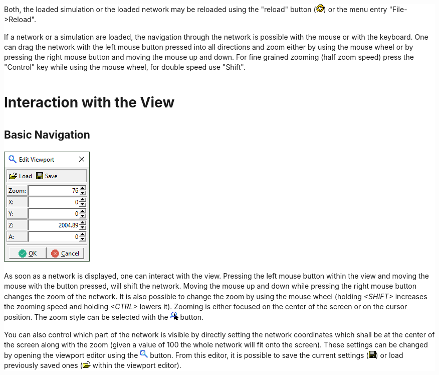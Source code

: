 Both, the loaded simulation or the loaded network may be reloaded using
the "reload" button (![Reload.gif](images/Reload.gif "Reload"))
or the menu entry "File-\>Reload".

If a network or a simulation are loaded, the navigation through the
network is possible with the mouse or with the keyboard. One can drag
the network with the left mouse button pressed into all directions and
zoom either by using the mouse wheel or by pressing the right mouse
button and moving the mouse up and down. For fine grained zooming (half
zoom speed) press the "Control" key while using the mouse wheel, for
double speed use "Shift".

# Interaction with the View

## Basic Navigation

![Viewport_editor.png](images/Viewport_editor.png "Viewport editor")

As soon as a network is displayed, one can interact with the view.
Pressing the left mouse button within the view and moving the mouse with
the button pressed, will shift the network. Moving the mouse up and down
while pressing the right mouse button changes the zoom of the network.
It is also possible to change the zoom by using the mouse wheel (holding
*<SHIFT\>* increases the zooming speed and holding *<CTRL\>* lowers it).
Zooming is either focused on the center of the screen or on the cursor
position. The zoom style can be selected with the
![Zoomstyle.png](images/Zoomstyle.png "Zoomstyle") button.

You can also control which part of the network is visible by directly
setting the network coordinates which shall be at the center of the
screen along with the zoom (given a value of 100 the whole network will
fit onto the screen). These settings can be changed by opening the
viewport editor using the
![Open_viewport_editor.gif](images/Open_viewport_editor.gif
"Open viewport editor") button. From this editor, it is
possible to save the current settings (![Save.gif](images/Save.gif
"Save")) or load previously saved ones
(![Open_sim.png](images/Open_sim.png "Open sim") within the
viewport editor).
